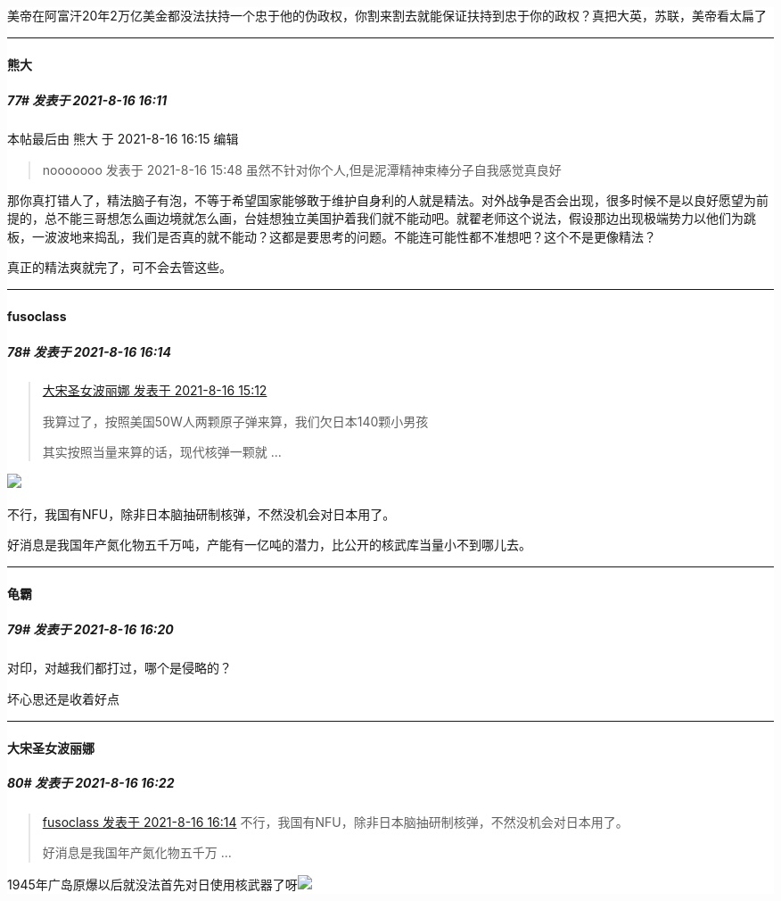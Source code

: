  美帝在阿富汗20年2万亿美金都没法扶持一个忠于他的伪政权，你割来割去就能保证扶持到忠于你的政权？真把大英，苏联，美帝看太扁了


*****

####  熊大  
##### 77#       发表于 2021-8-16 16:11


 本帖最后由 熊大 于 2021-8-16 16:15 编辑 
<blockquote>nooooooo 发表于 2021-8-16 15:48
虽然不针对你个人,但是泥潭精神束棒分子自我感觉真良好</blockquote>
那你真打错人了，精法脑子有泡，不等于希望国家能够敢于维护自身利的人就是精法。对外战争是否会出现，很多时候不是以良好愿望为前提的，总不能三哥想怎么画边境就怎么画，台娃想独立美国护着我们就不能动吧。就翟老师这个说法，假设那边出现极端势力以他们为跳板，一波波地来捣乱，我们是否真的就不能动？这都是要思考的问题。不能连可能性都不准想吧？这个不是更像精法？

真正的精法爽就完了，可不会去管这些。


*****

####  fusoclass  
##### 78#       发表于 2021-8-16 16:14


<blockquote><a href="httphttps://bbs.saraba1st.com/2b/forum.php?mod=redirect&amp;goto=findpost&amp;pid=52392029&amp;ptid=2021125" target="_blank">大宋圣女波丽娜 发表于 2021-8-16 15:12</a>

我算过了，按照美国50W人两颗原子弹来算，我们欠日本140颗小男孩

其实按照当量来算的话，现代核弹一颗就 ...</blockquote>
<img src="https://static.saraba1st.com/image/smiley/face2017/065.png" referrerpolicy="no-referrer">

不行，我国有NFU，除非日本脑抽研制核弹，不然没机会对日本用了。

好消息是我国年产氮化物五千万吨，产能有一亿吨的潜力，比公开的核武库当量小不到哪儿去。


*****

####  龟霸  
##### 79#       发表于 2021-8-16 16:20


对印，对越我们都打过，哪个是侵略的？

坏心思还是收着好点


*****

####  大宋圣女波丽娜  
##### 80#       发表于 2021-8-16 16:22


<blockquote><a href="httphttps://bbs.saraba1st.com/2b/forum.php?mod=redirect&amp;goto=findpost&amp;pid=52393036&amp;ptid=2021125" target="_blank">fusoclass 发表于 2021-8-16 16:14</a>
不行，我国有NFU，除非日本脑抽研制核弹，不然没机会对日本用了。

好消息是我国年产氮化物五千万 ...</blockquote>
1945年广岛原爆以后就没法首先对日使用核武器了呀<img src="https://static.saraba1st.com/image/smiley/face2017/099.png" referrerpolicy="no-referrer">
